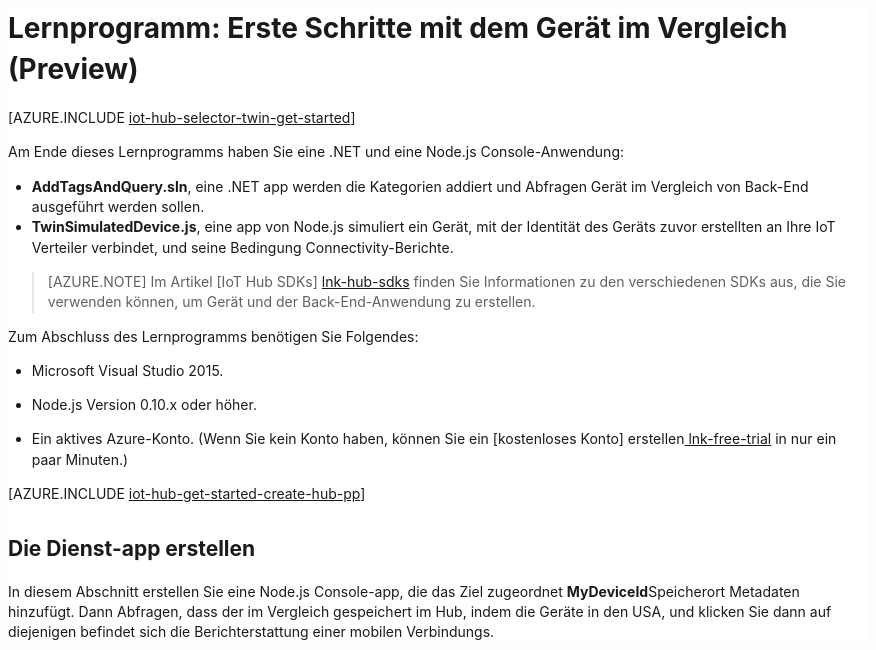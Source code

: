 <properties
    pageTitle="Erste Schritte mit im Vergleich | Microsoft Azure"
    description="In diesem Lernprogramm erfahren Sie, wie im Vergleich zu verwenden"
    services="iot-hub"
    documentationCenter="node"
    authors="fsautomata"
    manager="timlt"
    editor=""/>

<tags
     ms.service="iot-hub"
     ms.devlang="node"
     ms.topic="article"
     ms.tgt_pltfrm="na"
     ms.workload="na"
     ms.date="09/13/2016"
     ms.author="elioda"/>

# <a name="tutorial-get-started-with-device-twins-preview"></a>Lernprogramm: Erste Schritte mit dem Gerät im Vergleich (Preview)

[AZURE.INCLUDE [iot-hub-selector-twin-get-started](../../includes/iot-hub-selector-twin-get-started.md)]

Am Ende dieses Lernprogramms haben Sie eine .NET und eine Node.js Console-Anwendung:

* **AddTagsAndQuery.sln**, eine .NET app werden die Kategorien addiert und Abfragen Gerät im Vergleich von Back-End ausgeführt werden sollen.
* **TwinSimulatedDevice.js**, eine app von Node.js simuliert ein Gerät, mit der Identität des Geräts zuvor erstellten an Ihre IoT Verteiler verbindet, und seine Bedingung Connectivity-Berichte.

> [AZURE.NOTE] Im Artikel [IoT Hub SDKs] [ lnk-hub-sdks] finden Sie Informationen zu den verschiedenen SDKs aus, die Sie verwenden können, um Gerät und der Back-End-Anwendung zu erstellen.

Zum Abschluss des Lernprogramms benötigen Sie Folgendes:

+ Microsoft Visual Studio 2015.

+ Node.js Version 0.10.x oder höher.

+ Ein aktives Azure-Konto. (Wenn Sie kein Konto haben, können Sie ein [kostenloses Konto] erstellen[ lnk-free-trial] in nur ein paar Minuten.)

[AZURE.INCLUDE [iot-hub-get-started-create-hub-pp](../../includes/iot-hub-get-started-create-hub-pp.md)]

## <a name="create-the-service-app"></a>Die Dienst-app erstellen

In diesem Abschnitt erstellen Sie eine Node.js Console-app, die das Ziel zugeordnet **MyDeviceId**Speicherort Metadaten hinzufügt. Dann Abfragen, dass der im Vergleich gespeichert im Hub, indem die Geräte in den USA, und klicken Sie dann auf diejenigen befindet sich die Berichterstattung einer mobilen Verbindungs.


[img-servicenuget]: media/iot-hub-csharp-node-twin-getstarted/servicesdknuget.png
[img-createapp]: media/iot-hub-csharp-node-twin-getstarted/createnetapp.png
[img-addtagapp]: media/iot-hub-csharp-node-twin-getstarted/addtagapp.png
[img-addtagapp2]: media/iot-hub-csharp-node-twin-getstarted/addtagapp2.png
[lnk-hub-sdks]: iot-hub-devguide-sdks.md
[lnk-free-trial]: http://azure.microsoft.com/pricing/free-trial/
[lnk-nuget-service-sdk]: https://www.nuget.org/packages/Microsoft.Azure.Devices/1.1.0-preview-004
[lnk-d2c]: iot-hub-devguide-messaging.md#device-to-cloud-messages
[lnk-methods]: iot-hub-devguide-direct-methods.md
[lnk-twins]: iot-hub-devguide-device-twins.md
[lnk-query]: iot-hub-devguide-query-language.md
[lnk-identity]: iot-hub-devguide-identity-registry.md
[lnk-iothub-getstarted]: iot-hub-node-node-getstarted.md
[lnk-methods-tutorial]: iot-hub-c2d-methods.md
[lnk-twin-how-to-configure]: iot-hub-csharp-node-twin-how-to-configure.md
[lnk-dev-setup]: https://github.com/Azure/azure-iot-sdks/blob/master/doc/get_started/node-devbox-setup.md